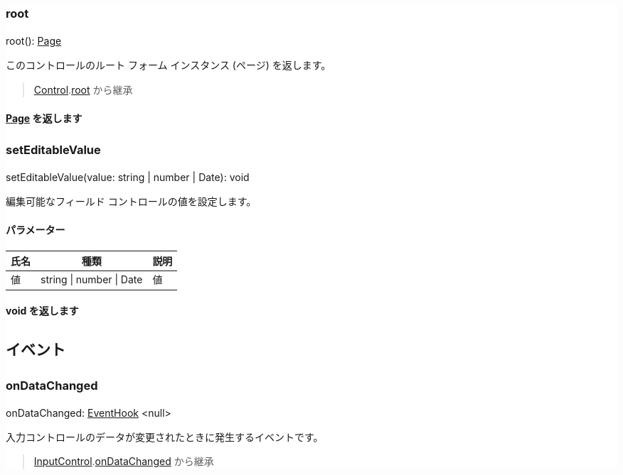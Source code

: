 ### <a name="root"></a>root


root(): [Page](view-model-ipage-ipage.md)

このコントロールのルート フォーム インスタンス (ページ) を返します。

> [Control](view-model-control-basecontrol-icontrol-icontrol.md).[root](view-model-control-basecontrol-icontrol-icontrol.md#root) から継承

#### <a name="returns-pageview-model-ipage-ipagemd"></a>[Page](view-model-ipage-ipage.md) を返します



### <a name="seteditablevalue"></a>setEditableValue


setEditableValue(value: string &#124; number &#124; Date): void

編集可能なフィールド コントロールの値を設定します。


#### <a name="parameters"></a>パラメーター

| 氏名 | 種類 | 説明 |
| ---- | ---- | ----------- |
| 値|string &#124; number &#124; Date|値|

#### <a name="returns-void"></a>void を返します

## <a name="events"></a>イベント

### <a name="ondatachanged"></a>onDataChanged

onDataChanged: [EventHook](event-ievent-ieventhook.md) &lt;null&gt;

入力コントロールのデータが変更されたときに発生するイベントです。

> [InputControl](view-model-control-basecontrol-iinputcontrol-iinputcontrol.md).[onDataChanged](view-model-control-basecontrol-iinputcontrol-iinputcontrol.md#ondatachanged) から継承



